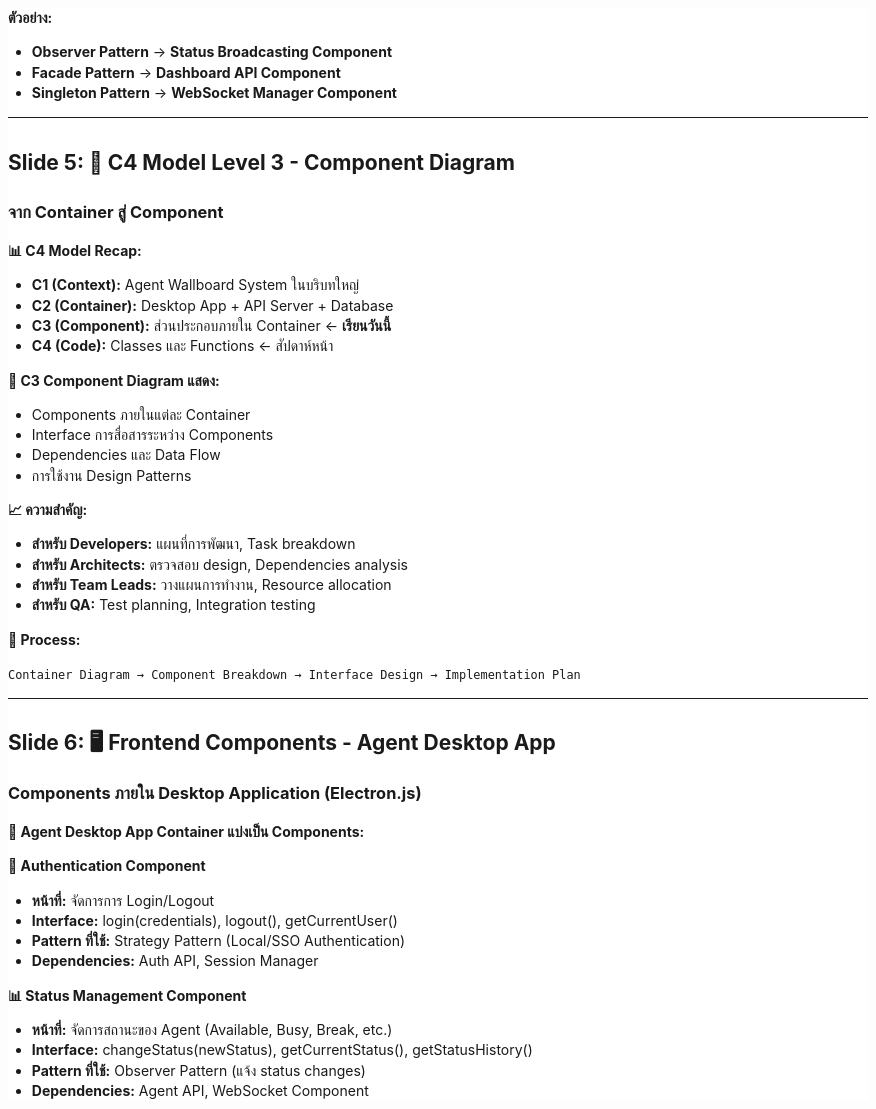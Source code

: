**ตัวอย่าง:**
- **Observer Pattern** → **Status Broadcasting Component**
- **Facade Pattern** → **Dashboard API Component**
- **Singleton Pattern** → **WebSocket Manager Component**

---

## Slide 5: 🏢 C4 Model Level 3 - Component Diagram

### จาก Container สู่ Component

**📊 C4 Model Recap:**
- **C1 (Context):** Agent Wallboard System ในบริบทใหญ่
- **C2 (Container):** Desktop App + API Server + Database
- **C3 (Component):** ส่วนประกอบภายใน Container ← **เรียนวันนี้**
- **C4 (Code):** Classes และ Functions ← สัปดาห์หน้า

**🎯 C3 Component Diagram แสดง:**
- Components ภายในแต่ละ Container
- Interface การสื่อสารระหว่าง Components
- Dependencies และ Data Flow
- การใช้งาน Design Patterns

**📈 ความสำคัญ:**
- **สำหรับ Developers:** แผนที่การพัฒนา, Task breakdown
- **สำหรับ Architects:** ตรวจสอบ design, Dependencies analysis  
- **สำหรับ Team Leads:** วางแผนการทำงาน, Resource allocation
- **สำหรับ QA:** Test planning, Integration testing

**🔄 Process:**
```
Container Diagram → Component Breakdown → Interface Design → Implementation Plan
```

---

## Slide 6: 🖥️ Frontend Components - Agent Desktop App

### Components ภายใน Desktop Application (Electron.js)

**📱 Agent Desktop App Container แบ่งเป็น Components:**

**🔐 Authentication Component**
- **หน้าที่:** จัดการการ Login/Logout
- **Interface:** login(credentials), logout(), getCurrentUser()
- **Pattern ที่ใช้:** Strategy Pattern (Local/SSO Authentication)
- **Dependencies:** Auth API, Session Manager

**📊 Status Management Component**
- **หน้าที่:** จัดการสถานะของ Agent (Available, Busy, Break, etc.)
- **Interface:** changeStatus(newStatus), getCurrentStatus(), getStatusHistory()
- **Pattern ที่ใช้:** Observer Pattern (แจ้ง status changes)
- **Dependencies:** Agent API, WebSocket Component
